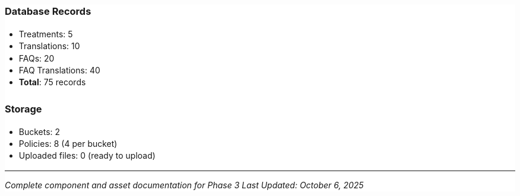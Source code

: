 ### Database Records
- Treatments: 5
- Translations: 10
- FAQs: 20
- FAQ Translations: 40
- **Total**: 75 records

### Storage
- Buckets: 2
- Policies: 8 (4 per bucket)
- Uploaded files: 0 (ready to upload)

---

*Complete component and asset documentation for Phase 3*
*Last Updated: October 6, 2025*
